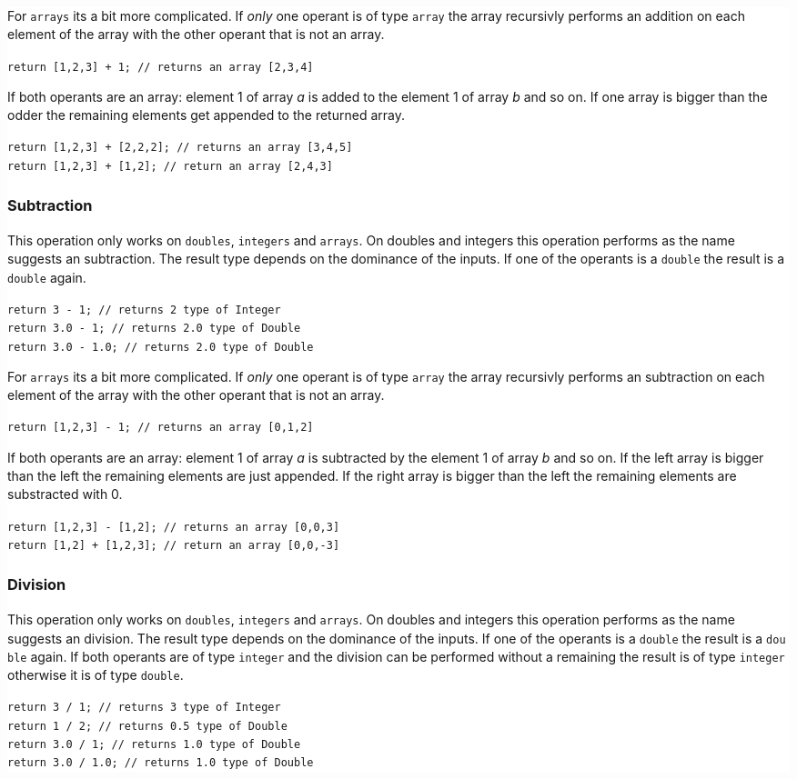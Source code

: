 For `arrays` its a bit more complicated. If *only* one operant is of type `array` the array recursivly performs an addition on each element of the array with the other operant that is not an array.

```BoLang
return [1,2,3] + 1; // returns an array [2,3,4]
```

If both operants are an array: element 1 of array *a* is added to the element 1 of array *b* and so on. If one array is bigger than the odder the remaining elements get appended to the returned array.

```BoLang
return [1,2,3] + [2,2,2]; // returns an array [3,4,5]
return [1,2,3] + [1,2]; // return an array [2,4,3]
```

### Subtraction

This operation only works on `doubles`, `integers` and `arrays`. On doubles and integers this operation performs as the name suggests an subtraction. The result type depends on the dominance of the inputs. If one of the operants is a `double` the result is a `double` again.

```BoLang
return 3 - 1; // returns 2 type of Integer
return 3.0 - 1; // returns 2.0 type of Double
return 3.0 - 1.0; // returns 2.0 type of Double
```

For `arrays` its a bit more complicated. If *only* one operant is of type `array` the array recursivly performs an subtraction on each element of the array with the other operant that is not an array.

```BoLang
return [1,2,3] - 1; // returns an array [0,1,2]
```

If both operants are an array: element 1 of array *a* is subtracted by the element 1 of array *b* and so on. If the left array is bigger than the left the remaining elements are just appended. If the right array is bigger than the left the remaining elements are substracted with 0. 

```BoLang
return [1,2,3] - [1,2]; // returns an array [0,0,3]
return [1,2] + [1,2,3]; // return an array [0,0,-3]
```

### Division

This operation only works on `doubles`, `integers` and `arrays`. On doubles and integers this operation performs as the name suggests an division. The result type depends on the dominance of the inputs. If one of the operants is a `double` the result is a `double` again. If both operants are of type `integer` and the division can be performed without a remaining the result is of type `integer` otherwise it is of type `double`.

```BoLang
return 3 / 1; // returns 3 type of Integer
return 1 / 2; // returns 0.5 type of Double
return 3.0 / 1; // returns 1.0 type of Double
return 3.0 / 1.0; // returns 1.0 type of Double
```
